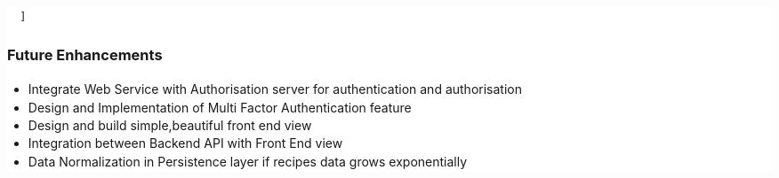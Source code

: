   ```
	]
  ```
  
### Future Enhancements
- Integrate Web Service with Authorisation server for authentication and authorisation
- Design and Implementation of Multi Factor Authentication feature
- Design and build simple,beautiful front end view
- Integration between Backend API with Front End view
- Data Normalization in Persistence layer if recipes data grows exponentially